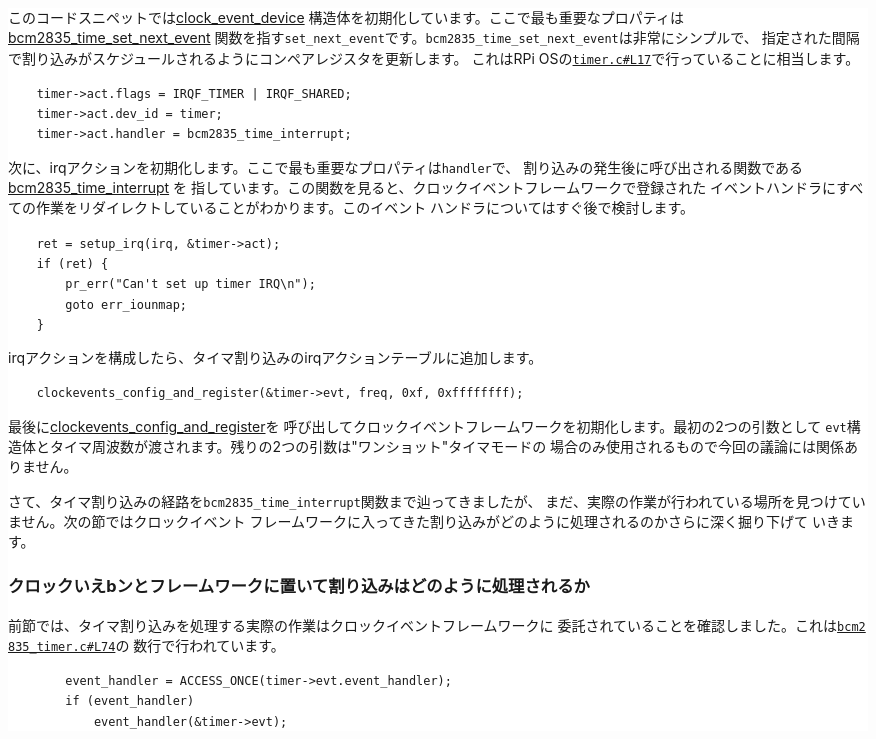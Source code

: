 このコードスニペットでは[clock_event_device](https://github.com/torvalds/linux/blob/v4.14/include/linux/clockchips.h#L100)
構造体を初期化しています。ここで最も重要なプロパティは[bcm2835_time_set_next_event](https://github.com/torvalds/linux/blob/v4.14/drivers/clocksource/bcm2835_timer.c#L57)
関数を指す`set_next_event`です。`bcm2835_time_set_next_event`は非常にシンプルで、
指定された間隔で割り込みがスケジュールされるようにコンペアレジスタを更新します。
これはRPi OSの[`timer.c#L17`](https://github.com/s-matyukevich/raspberry-pi-os/blob/master/src/lesson03/src/timer.c#L17)で行っていることに相当します。

```
    timer->act.flags = IRQF_TIMER | IRQF_SHARED;
    timer->act.dev_id = timer;
    timer->act.handler = bcm2835_time_interrupt;
```

次に、irqアクションを初期化します。ここで最も重要なプロパティは`handler`で、
割り込みの発生後に呼び出される関数である[bcm2835_time_interrupt](https://github.com/torvalds/linux/blob/v4.14/drivers/clocksource/bcm2835_timer.c#L67) を
指しています。この関数を見ると、クロックイベントフレームワークで登録された
イベントハンドラにすべての作業をリダイレクトしていることがわかります。このイベント
ハンドラについてはすぐ後で検討します。

```
    ret = setup_irq(irq, &timer->act);
    if (ret) {
        pr_err("Can't set up timer IRQ\n");
        goto err_iounmap;
    }
```

irqアクションを構成したら、タイマ割り込みのirqアクションテーブルに追加します。

```
    clockevents_config_and_register(&timer->evt, freq, 0xf, 0xffffffff);
```

最後に[clockevents_config_and_register](https://github.com/torvalds/linux/blob/v4.14/kernel/time/clockevents.c#L504)を
呼び出してクロックイベントフレームワークを初期化します。最初の2つの引数として
`evt`構造体とタイマ周波数が渡されます。残りの2つの引数は"ワンショット"タイマモードの
場合のみ使用されるもので今回の議論には関係ありません。

さて、タイマ割り込みの経路を`bcm2835_time_interrupt`関数まで辿ってきましたが、
まだ、実際の作業が行われている場所を見つけていません。次の節ではクロックイベント
フレームワークに入ってきた割り込みがどのように処理されるのかさらに深く掘り下げて
いきます。

### クロックいえbンとフレームワークに置いて割り込みはどのように処理されるか

前節では、タイマ割り込みを処理する実際の作業はクロックイベントフレームワークに
委託されていることを確認しました。これは[`bcm2835_timer.c#L74`](https://github.com/torvalds/linux/blob/v4.14/drivers/clocksource/bcm2835_timer.c#L74)の
数行で行われています。

```
        event_handler = ACCESS_ONCE(timer->evt.event_handler);
        if (event_handler)
            event_handler(&timer->evt);
```
